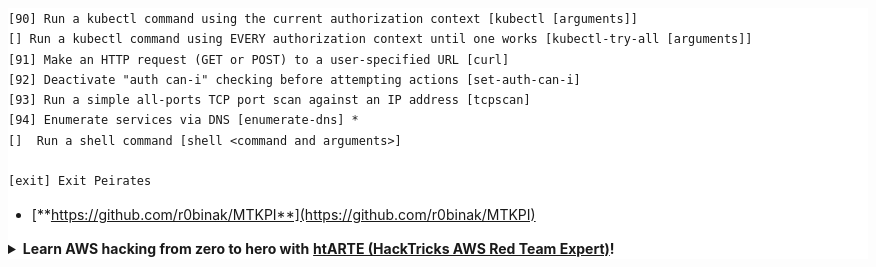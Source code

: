 ```
[90] Run a kubectl command using the current authorization context [kubectl [arguments]]
[] Run a kubectl command using EVERY authorization context until one works [kubectl-try-all [arguments]]
[91] Make an HTTP request (GET or POST) to a user-specified URL [curl]
[92] Deactivate "auth can-i" checking before attempting actions [set-auth-can-i]
[93] Run a simple all-ports TCP port scan against an IP address [tcpscan]
[94] Enumerate services via DNS [enumerate-dns] *
[]  Run a shell command [shell <command and arguments>]

[exit] Exit Peirates
```
* [**https://github.com/r0binak/MTKPI**](https://github.com/r0binak/MTKPI)

<details><summary><strong>Learn AWS hacking from zero to hero with</strong> <a href="https://training.hacktricks.xyz/courses/arte"><strong>htARTE (HackTricks AWS Red Team Expert)</strong></a><strong>!</strong></summary></details>
